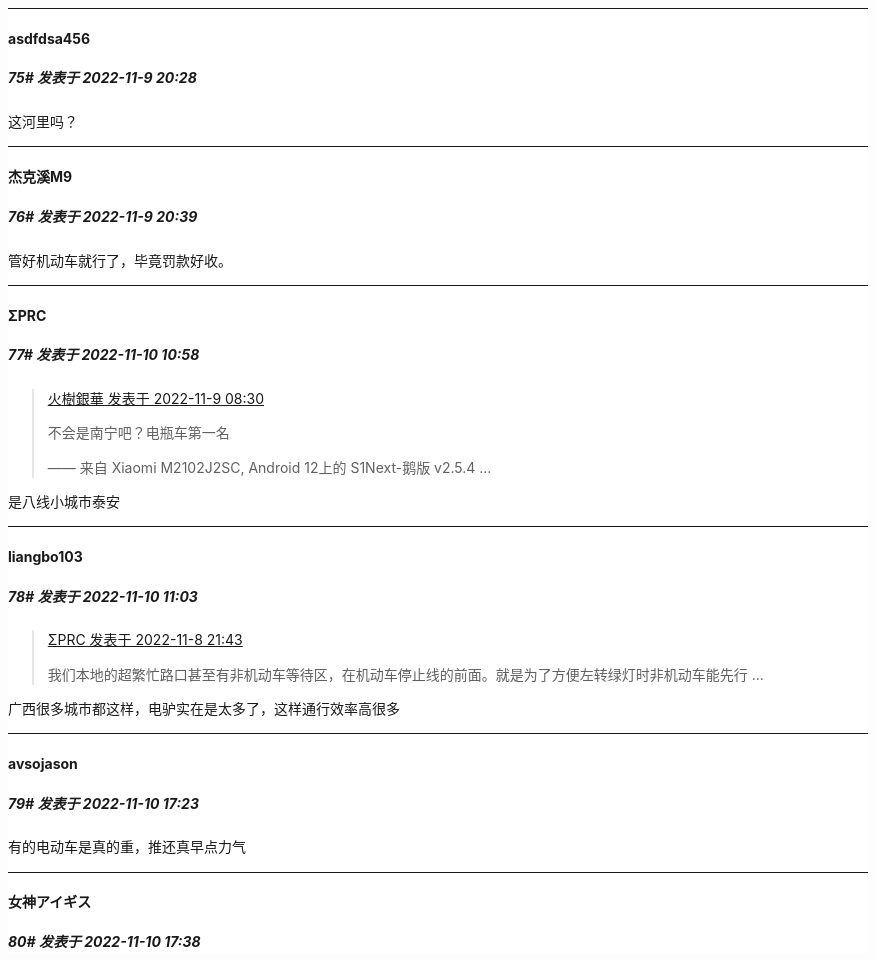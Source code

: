 

*****

####  asdfdsa456  
##### 75#       发表于 2022-11-9 20:28

这河里吗？



*****

####  杰克溪M9  
##### 76#       发表于 2022-11-9 20:39

管好机动车就行了，毕竟罚款好收。



*****

####  ΣPRC  
##### 77#       发表于 2022-11-10 10:58

<blockquote><a href="httphttps://bbs.saraba1st.com/2b/forum.php?mod=redirect&amp;goto=findpost&amp;pid=58346202&amp;ptid=2103937" target="_blank">火樹銀華 发表于 2022-11-9 08:30</a>

不会是南宁吧？电瓶车第一名

—— 来自 Xiaomi M2102J2SC, Android 12上的 S1Next-鹅版 v2.5.4 ...</blockquote>
是八线小城市泰安



*****

####  liangbo103  
##### 78#       发表于 2022-11-10 11:03

<blockquote><a href="httphttps://bbs.saraba1st.com/2b/forum.php?mod=redirect&amp;goto=findpost&amp;pid=58341799&amp;ptid=2103937" target="_blank">ΣPRC 发表于 2022-11-8 21:43</a>

我们本地的超繁忙路口甚至有非机动车等待区，在机动车停止线的前面。就是为了方便左转绿灯时非机动车能先行 ...</blockquote>
广西很多城市都这样，电驴实在是太多了，这样通行效率高很多



*****

####  avsojason  
##### 79#       发表于 2022-11-10 17:23

有的电动车是真的重，推还真早点力气



*****

####  女神アイギス  
##### 80#       发表于 2022-11-10 17:38
